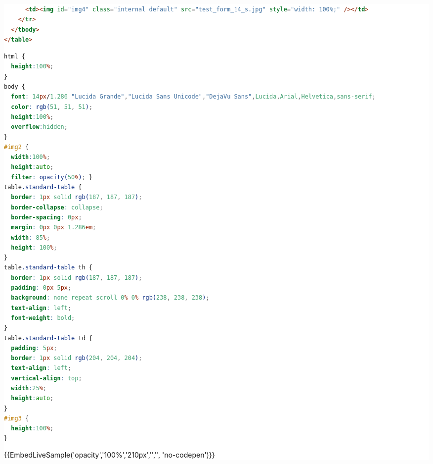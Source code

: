 ```html hidden
      <td><img id="img4" class="internal default" src="test_form_14_s.jpg" style="width: 100%;" /></td>
    </tr>
  </tbody>
</table>
```

```css hidden
html {
  height:100%;
}
body {
  font: 14px/1.286 "Lucida Grande","Lucida Sans Unicode","DejaVu Sans",Lucida,Arial,Helvetica,sans-serif;
  color: rgb(51, 51, 51);
  height:100%;
  overflow:hidden;
}
#img2 {
  width:100%;
  height:auto;
  filter: opacity(50%); }
table.standard-table {
  border: 1px solid rgb(187, 187, 187);
  border-collapse: collapse;
  border-spacing: 0px;
  margin: 0px 0px 1.286em;
  width: 85%;
  height: 100%;
}
table.standard-table th {
  border: 1px solid rgb(187, 187, 187);
  padding: 0px 5px;
  background: none repeat scroll 0% 0% rgb(238, 238, 238);
  text-align: left;
  font-weight: bold;
}
table.standard-table td {
  padding: 5px;
  border: 1px solid rgb(204, 204, 204);
  text-align: left;
  vertical-align: top;
  width:25%;
  height:auto;
}
#img3 {
  height:100%;
}
```

{{EmbedLiveSample('opacity','100%','210px','','', 'no-codepen')}}
